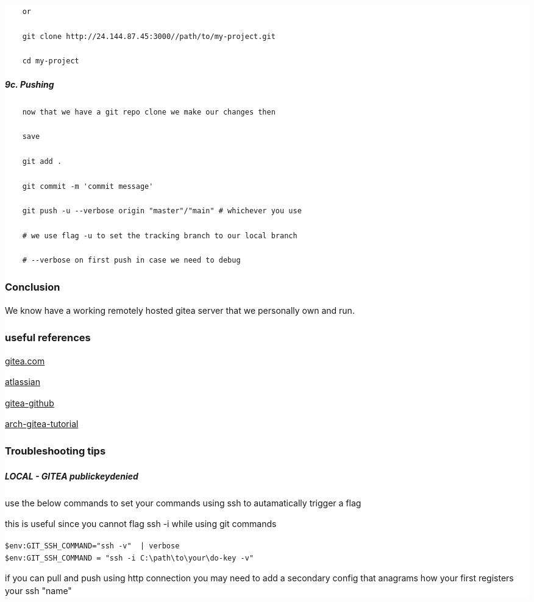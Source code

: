         or

        git clone http://24.144.87.45:3000//path/to/my-project.git 

        cd my-project 
         

#####   9c. Pushing

        now that we have a git repo clone we make our changes then

        save

        git add .

        git commit -m 'commit message'

        git push -u --verbose origin "master"/"main" # whichever you use

        # we use flag -u to set the tracking branch to our local branch

        # --verbose on first push in case we need to debug

        

### Conclusion

We know have a working remotely hosted gitea server that we personally own and run.

### useful references

[gitea.com](https://about.gitea.com/)

[atlassian](https://www.atlassian.com/git/tutorials/setting-up-a-repository/git-clone/)

[gitea-github](https://github.com/go-gitea/gitea/blob/main/custom/conf/app.example.ini/)

[arch-gitea-tutorial](https://gist.github.com/mekatronik-achmadi/2fcfdce81745a7c62089fcb7d5368911)










### Troubleshooting tips

##### LOCAL - GITEA publickeydenied

use the below commands to set your commands using ssh to autamatically trigger a flag

this is useful since you cannot flag ssh -i while using git commands

    $env:GIT_SSH_COMMAND="ssh -v"  | verbose
    $env:GIT_SSH_COMMAND = "ssh -i C:\path\to\your\do-key -v"

if you can pull and push using http connection you may need to add a secondary config that anagrams how your first registers your ssh "name"
